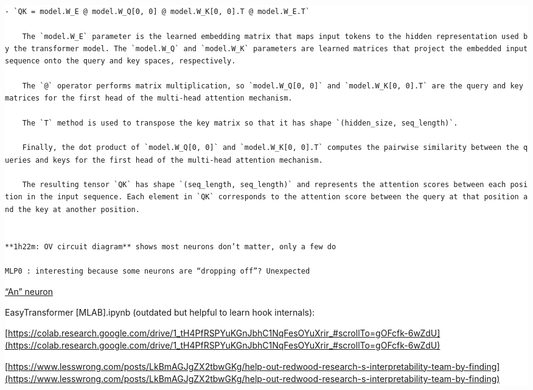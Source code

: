     - `QK = model.W_E @ model.W_Q[0, 0] @ model.W_K[0, 0].T @ model.W_E.T`
        
        The `model.W_E` parameter is the learned embedding matrix that maps input tokens to the hidden representation used by the transformer model. The `model.W_Q` and `model.W_K` parameters are learned matrices that project the embedded input sequence onto the query and key spaces, respectively.
        
        The `@` operator performs matrix multiplication, so `model.W_Q[0, 0]` and `model.W_K[0, 0].T` are the query and key matrices for the first head of the multi-head attention mechanism.
        
        The `T` method is used to transpose the key matrix so that it has shape `(hidden_size, seq_length)`.
        
        Finally, the dot product of `model.W_Q[0, 0]` and `model.W_K[0, 0].T` computes the pairwise similarity between the queries and keys for the first head of the multi-head attention mechanism.
        
        The resulting tensor `QK` has shape `(seq_length, seq_length)` and represents the attention scores between each position in the input sequence. Each element in `QK` corresponds to the attention score between the query at that position and the key at another position.
        
    
    **1h22m: OV circuit diagram** shows most neurons don’t matter, only a few do
    
    MLP0 : interesting because some neurons are “dropping off”? Unexpected
    

[“An” neuron](https://www.notion.so/An-neuron-92888cb0c37548b7949c1d9c3c9d260d?pvs=21) 

EasyTransformer [MLAB].ipynb (outdated but helpful to learn hook internals):

[https://colab.research.google.com/drive/1_tH4PfRSPYuKGnJbhC1NqFesOYuXrir_#scrollTo=gOFcfk-6wZdU](https://colab.research.google.com/drive/1_tH4PfRSPYuKGnJbhC1NqFesOYuXrir_#scrollTo=gOFcfk-6wZdU)

[https://www.lesswrong.com/posts/LkBmAGJgZX2tbwGKg/help-out-redwood-research-s-interpretability-team-by-finding](https://www.lesswrong.com/posts/LkBmAGJgZX2tbwGKg/help-out-redwood-research-s-interpretability-team-by-finding)